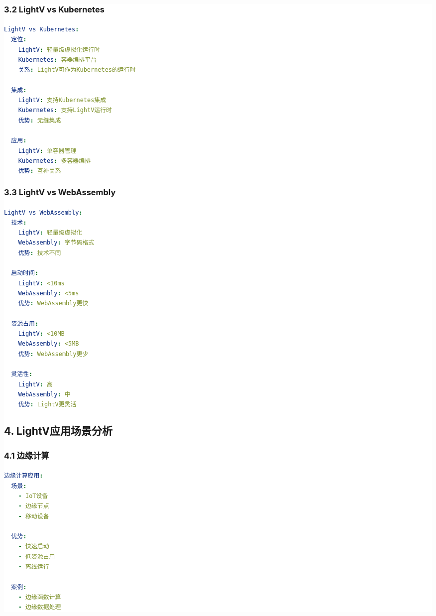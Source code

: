 ### 3.2 LightV vs Kubernetes

```yaml
LightV vs Kubernetes:
  定位:
    LightV: 轻量级虚拟化运行时
    Kubernetes: 容器编排平台
    关系: LightV可作为Kubernetes的运行时
  
  集成:
    LightV: 支持Kubernetes集成
    Kubernetes: 支持LightV运行时
    优势: 无缝集成
  
  应用:
    LightV: 单容器管理
    Kubernetes: 多容器编排
    优势: 互补关系
```

### 3.3 LightV vs WebAssembly

```yaml
LightV vs WebAssembly:
  技术:
    LightV: 轻量级虚拟化
    WebAssembly: 字节码格式
    优势: 技术不同
  
  启动时间:
    LightV: <10ms
    WebAssembly: <5ms
    优势: WebAssembly更快
  
  资源占用:
    LightV: <10MB
    WebAssembly: <5MB
    优势: WebAssembly更少
  
  灵活性:
    LightV: 高
    WebAssembly: 中
    优势: LightV更灵活
```

## 4. LightV应用场景分析

### 4.1 边缘计算

```yaml
边缘计算应用:
  场景:
    - IoT设备
    - 边缘节点
    - 移动设备
  
  优势:
    - 快速启动
    - 低资源占用
    - 离线运行
  
  案例:
    - 边缘函数计算
    - 边缘数据处理
```